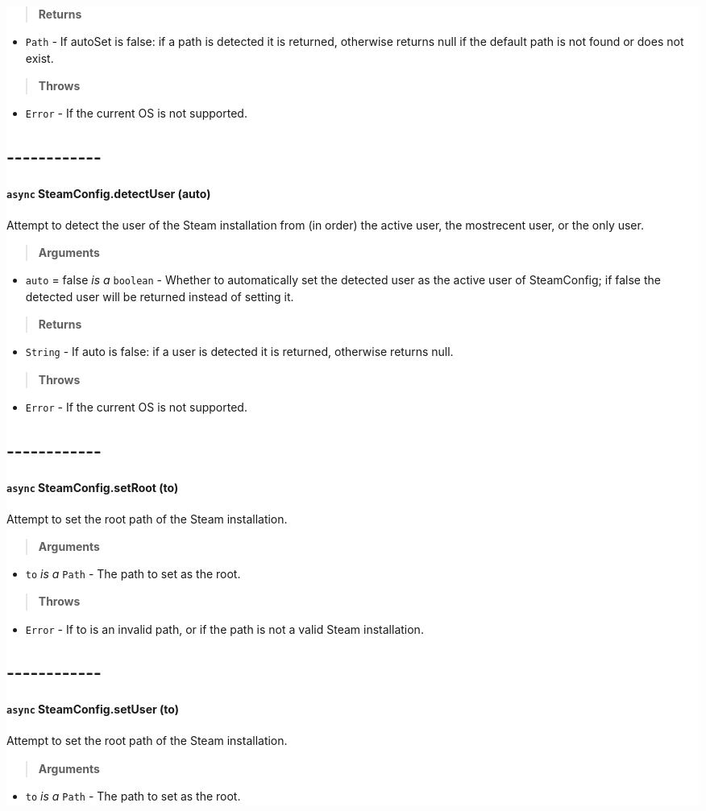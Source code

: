 > **Returns**

* `Path` - If autoSet is false: if a path is detected it is returned, otherwise returns null if the default path is not found or does not exist.

> **Throws**

* `Error` - If the current OS is not supported.



## ------------
<a name='steamconfig-detectuser'></a>
#### `async` SteamConfig.detectUser (auto)


Attempt to detect the user of the Steam installation from (in order) the active user, the mostrecent user, or the only user.
> **Arguments**

* `auto` = false *is a* `boolean` - Whether to automatically set the detected user as the active user of SteamConfig; if false the detected user will be returned instead of setting it.

> **Returns**

* `String` - If auto is false: if a user is detected it is returned, otherwise returns null.

> **Throws**

* `Error` - If the current OS is not supported.



## ------------
<a name='steamconfig-setroot'></a>
#### `async` SteamConfig.setRoot (to)


Attempt to set the root path of the Steam installation.
> **Arguments**

* `to` *is a* `Path` - The path to set as the root.

> **Throws**

* `Error` - If to is an invalid path, or if the path is not a valid Steam installation.



## ------------
<a name='steamconfig-setuser'></a>
#### `async` SteamConfig.setUser (to)


Attempt to set the root path of the Steam installation.
> **Arguments**

* `to` *is a* `Path` - The path to set as the root.
